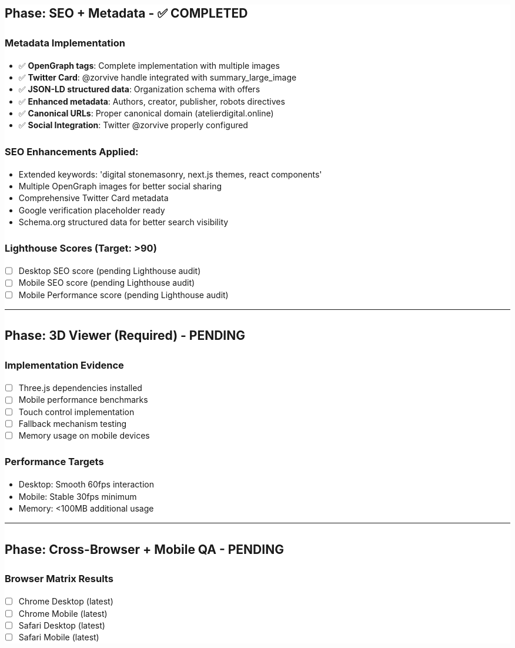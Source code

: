 
## Phase: SEO + Metadata - ✅ COMPLETED

### Metadata Implementation
- ✅ **OpenGraph tags**: Complete implementation with multiple images
- ✅ **Twitter Card**: @zorvive handle integrated with summary_large_image
- ✅ **JSON-LD structured data**: Organization schema with offers
- ✅ **Enhanced metadata**: Authors, creator, publisher, robots directives
- ✅ **Canonical URLs**: Proper canonical domain (atelierdigital.online)
- ✅ **Social Integration**: Twitter @zorvive properly configured

### SEO Enhancements Applied:
- Extended keywords: 'digital stonemasonry, next.js themes, react components'
- Multiple OpenGraph images for better social sharing
- Comprehensive Twitter Card metadata
- Google verification placeholder ready
- Schema.org structured data for better search visibility

### Lighthouse Scores (Target: >90)
- [ ] Desktop SEO score (pending Lighthouse audit)
- [ ] Mobile SEO score (pending Lighthouse audit)
- [ ] Mobile Performance score (pending Lighthouse audit)

---

## Phase: 3D Viewer (Required) - PENDING

### Implementation Evidence
- [ ] Three.js dependencies installed
- [ ] Mobile performance benchmarks
- [ ] Touch control implementation
- [ ] Fallback mechanism testing
- [ ] Memory usage on mobile devices

### Performance Targets
- Desktop: Smooth 60fps interaction
- Mobile: Stable 30fps minimum
- Memory: <100MB additional usage

---

## Phase: Cross-Browser + Mobile QA - PENDING

### Browser Matrix Results
- [ ] Chrome Desktop (latest)
- [ ] Chrome Mobile (latest)
- [ ] Safari Desktop (latest)
- [ ] Safari Mobile (latest)
